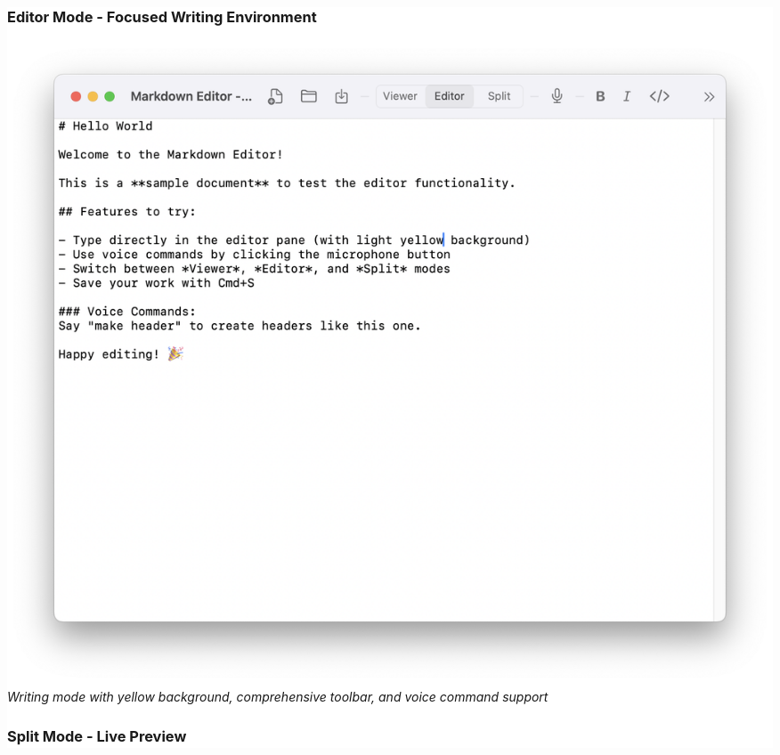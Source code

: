 ### Editor Mode - Focused Writing Environment  
![Editor Mode](screens/screen_editor.png)
*Writing mode with yellow background, comprehensive toolbar, and voice command support*

### Split Mode - Live Preview